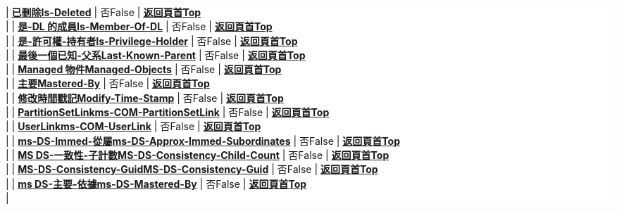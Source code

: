 | [<span data-ttu-id="c4c07-227">**已刪除**</span><span class="sxs-lookup"><span data-stu-id="c4c07-227">**Is-Deleted**</span></span>](a-isdeleted.md)                                           | <span data-ttu-id="c4c07-228">否</span><span class="sxs-lookup"><span data-stu-id="c4c07-228">False</span></span>     | [<span data-ttu-id="c4c07-229">**返回頁首**</span><span class="sxs-lookup"><span data-stu-id="c4c07-229">**Top**</span></span>](c-top.md)<br/> |
| [<span data-ttu-id="c4c07-230">**是-DL 的成員**</span><span class="sxs-lookup"><span data-stu-id="c4c07-230">**Is-Member-Of-DL**</span></span>](a-memberof.md)                                       | <span data-ttu-id="c4c07-231">否</span><span class="sxs-lookup"><span data-stu-id="c4c07-231">False</span></span>     | [<span data-ttu-id="c4c07-232">**返回頁首**</span><span class="sxs-lookup"><span data-stu-id="c4c07-232">**Top**</span></span>](c-top.md)<br/> |
| [<span data-ttu-id="c4c07-233">**是-許可權-持有者**</span><span class="sxs-lookup"><span data-stu-id="c4c07-233">**Is-Privilege-Holder**</span></span>](a-isprivilegeholder.md)                          | <span data-ttu-id="c4c07-234">否</span><span class="sxs-lookup"><span data-stu-id="c4c07-234">False</span></span>     | [<span data-ttu-id="c4c07-235">**返回頁首**</span><span class="sxs-lookup"><span data-stu-id="c4c07-235">**Top**</span></span>](c-top.md)<br/> |
| [<span data-ttu-id="c4c07-236">**最後一個已知-父系**</span><span class="sxs-lookup"><span data-stu-id="c4c07-236">**Last-Known-Parent**</span></span>](a-lastknownparent.md)                              | <span data-ttu-id="c4c07-237">否</span><span class="sxs-lookup"><span data-stu-id="c4c07-237">False</span></span>     | [<span data-ttu-id="c4c07-238">**返回頁首**</span><span class="sxs-lookup"><span data-stu-id="c4c07-238">**Top**</span></span>](c-top.md)<br/> |
| [<span data-ttu-id="c4c07-239">**Managed 物件**</span><span class="sxs-lookup"><span data-stu-id="c4c07-239">**Managed-Objects**</span></span>](a-managedobjects.md)                                 | <span data-ttu-id="c4c07-240">否</span><span class="sxs-lookup"><span data-stu-id="c4c07-240">False</span></span>     | [<span data-ttu-id="c4c07-241">**返回頁首**</span><span class="sxs-lookup"><span data-stu-id="c4c07-241">**Top**</span></span>](c-top.md)<br/> |
| [<span data-ttu-id="c4c07-242">**主要**</span><span class="sxs-lookup"><span data-stu-id="c4c07-242">**Mastered-By**</span></span>](a-masteredby.md)                                         | <span data-ttu-id="c4c07-243">否</span><span class="sxs-lookup"><span data-stu-id="c4c07-243">False</span></span>     | [<span data-ttu-id="c4c07-244">**返回頁首**</span><span class="sxs-lookup"><span data-stu-id="c4c07-244">**Top**</span></span>](c-top.md)<br/> |
| [<span data-ttu-id="c4c07-245">**修改時間戳記**</span><span class="sxs-lookup"><span data-stu-id="c4c07-245">**Modify-Time-Stamp**</span></span>](a-modifytimestamp.md)                              | <span data-ttu-id="c4c07-246">否</span><span class="sxs-lookup"><span data-stu-id="c4c07-246">False</span></span>     | [<span data-ttu-id="c4c07-247">**返回頁首**</span><span class="sxs-lookup"><span data-stu-id="c4c07-247">**Top**</span></span>](c-top.md)<br/> |
| [<span data-ttu-id="c4c07-248">**PartitionSetLink**</span><span class="sxs-lookup"><span data-stu-id="c4c07-248">**ms-COM-PartitionSetLink**</span></span>](a-mscom-partitionsetlink.md)                 | <span data-ttu-id="c4c07-249">否</span><span class="sxs-lookup"><span data-stu-id="c4c07-249">False</span></span>     | [<span data-ttu-id="c4c07-250">**返回頁首**</span><span class="sxs-lookup"><span data-stu-id="c4c07-250">**Top**</span></span>](c-top.md)<br/> |
| [<span data-ttu-id="c4c07-251">**UserLink**</span><span class="sxs-lookup"><span data-stu-id="c4c07-251">**ms-COM-UserLink**</span></span>](a-mscom-userlink.md)                                 | <span data-ttu-id="c4c07-252">否</span><span class="sxs-lookup"><span data-stu-id="c4c07-252">False</span></span>     | [<span data-ttu-id="c4c07-253">**返回頁首**</span><span class="sxs-lookup"><span data-stu-id="c4c07-253">**Top**</span></span>](c-top.md)<br/> |
| [<span data-ttu-id="c4c07-254">**ms-DS-Immed-從屬**</span><span class="sxs-lookup"><span data-stu-id="c4c07-254">**ms-DS-Approx-Immed-Subordinates**</span></span>](a-msds-approx-immed-subordinates.md) | <span data-ttu-id="c4c07-255">否</span><span class="sxs-lookup"><span data-stu-id="c4c07-255">False</span></span>     | [<span data-ttu-id="c4c07-256">**返回頁首**</span><span class="sxs-lookup"><span data-stu-id="c4c07-256">**Top**</span></span>](c-top.md)<br/> |
| [<span data-ttu-id="c4c07-257">**MS DS-一致性-子計數**</span><span class="sxs-lookup"><span data-stu-id="c4c07-257">**MS-DS-Consistency-Child-Count**</span></span>](a-ms-ds-consistencychildcount.md)      | <span data-ttu-id="c4c07-258">否</span><span class="sxs-lookup"><span data-stu-id="c4c07-258">False</span></span>     | [<span data-ttu-id="c4c07-259">**返回頁首**</span><span class="sxs-lookup"><span data-stu-id="c4c07-259">**Top**</span></span>](c-top.md)<br/> |
| [<span data-ttu-id="c4c07-260">**MS-DS-Consistency-Guid**</span><span class="sxs-lookup"><span data-stu-id="c4c07-260">**MS-DS-Consistency-Guid**</span></span>](a-ms-ds-consistencyguid.md)                   | <span data-ttu-id="c4c07-261">否</span><span class="sxs-lookup"><span data-stu-id="c4c07-261">False</span></span>     | [<span data-ttu-id="c4c07-262">**返回頁首**</span><span class="sxs-lookup"><span data-stu-id="c4c07-262">**Top**</span></span>](c-top.md)<br/> |
| [<span data-ttu-id="c4c07-263">**ms DS-主要-依據**</span><span class="sxs-lookup"><span data-stu-id="c4c07-263">**ms-DS-Mastered-By**</span></span>](a-msds-masteredby.md)                              | <span data-ttu-id="c4c07-264">否</span><span class="sxs-lookup"><span data-stu-id="c4c07-264">False</span></span>     | [<span data-ttu-id="c4c07-265">**返回頁首**</span><span class="sxs-lookup"><span data-stu-id="c4c07-265">**Top**</span></span>](c-top.md)<br/> |